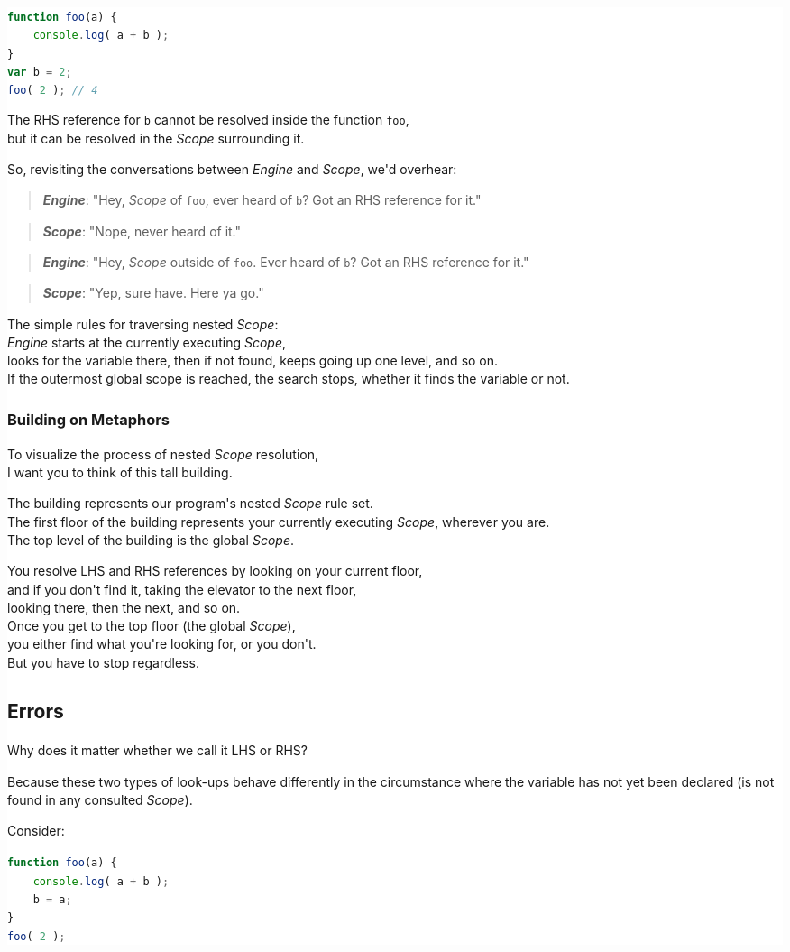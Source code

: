 ```js
function foo(a) {
	console.log( a + b );
}
var b = 2;
foo( 2 ); // 4
```

The RHS reference for `b` cannot be resolved inside the function `foo`,  
but it can be resolved in the *Scope* surrounding it.

So, revisiting the conversations between *Engine* and *Scope*, we'd overhear:

> ***Engine***: "Hey, *Scope* of `foo`, ever heard of `b`? Got an RHS reference for it."

> ***Scope***: "Nope, never heard of it."

> ***Engine***: "Hey, *Scope* outside of `foo`. Ever heard of `b`? Got an RHS reference for it."

> ***Scope***: "Yep, sure have. Here ya go."

The simple rules for traversing nested *Scope*:   
*Engine* starts at the currently executing *Scope*,   
looks for the variable there, then if not found, keeps going up one level, and so on.   
If the outermost global scope is reached, the search stops, whether it finds the variable or not.

### Building on Metaphors

To visualize the process of nested *Scope* resolution,   
I want you to think of this tall building.

The building represents our program's nested *Scope* rule set.   
The first floor of the building represents your currently executing *Scope*, wherever you are.   
The top level of the building is the global *Scope*.

You resolve LHS and RHS references by looking on your current floor,   
and if you don't find it, taking the elevator to the next floor,   
looking there, then the next, and so on.   
Once you get to the top floor (the global *Scope*),  
you either find what you're looking for, or you don't.   
But you have to stop regardless.

## Errors

Why does it matter whether we call it LHS or RHS?

Because these two types of look-ups behave differently in the circumstance 
where the variable has not yet been declared (is not found in any consulted *Scope*).

Consider:

```js
function foo(a) {
	console.log( a + b );
	b = a;
}
foo( 2 );
```
